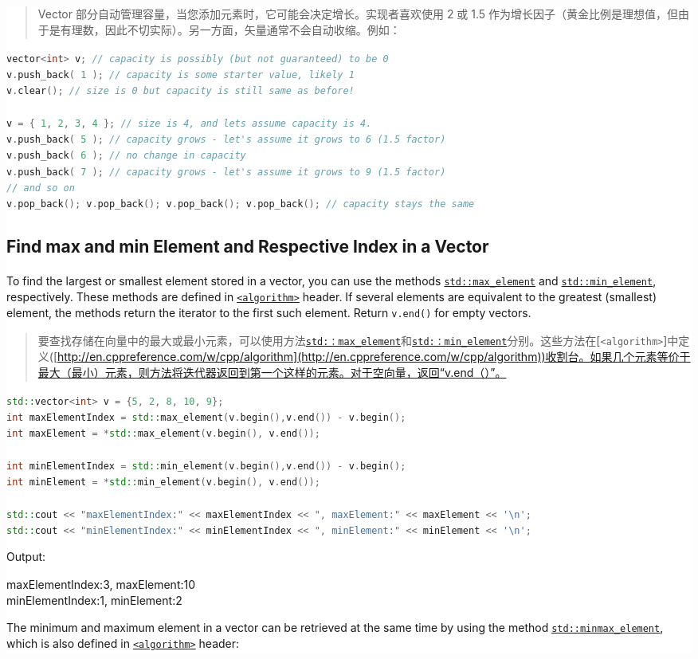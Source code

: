 > Vector 部分自动管理容量，当您添加元素时，它可能会决定增长。实现者喜欢使用 2 或 1.5 作为增长因子（黄金比例是理想值，但由于是有理数，因此不切实际）。另一方面，矢量通常不会自动收缩。例如：

```cpp
vector<int> v; // capacity is possibly (but not guaranteed) to be 0
v.push_back( 1 ); // capacity is some starter value, likely 1
v.clear(); // size is 0 but capacity is still same as before!

v = { 1, 2, 3, 4 }; // size is 4, and lets assume capacity is 4.
v.push_back( 5 ); // capacity grows - let's assume it grows to 6 (1.5 factor)
v.push_back( 6 ); // no change in capacity
v.push_back( 7 ); // capacity grows - let's assume it grows to 9 (1.5 factor)
// and so on
v.pop_back(); v.pop_back(); v.pop_back(); v.pop_back(); // capacity stays the same

```

## Find max and min Element and Respective Index in a Vector

To find the largest or smallest element stored in a vector, you can use the methods [`std::max_element`](http://en.cppreference.com/w/cpp/algorithm/max_element) and [`std::min_element`](http://en.cppreference.com/w/cpp/algorithm/min_element), respectively. These methods are defined in [`<algorithm>`](http://en.cppreference.com/w/cpp/algorithm) header. If several elements are equivalent to the greatest (smallest) element, the methods return the iterator to the first such element. Return `v.end()` for empty vectors.

> 要查找存储在向量中的最大或最小元素，可以使用方法[`std:：max_element`](http://en.cppreference.com/w/cpp/algorithm/max_element)和[`std:：min_element`](http://en.cppreference.com/w/cpp/algorithm/min_element)分别。这些方法在[`<algorithm>`]中定义([http://en.cppreference.com/w/cpp/algorithm](http://en.cppreference.com/w/cpp/algorithm))收割台。如果几个元素等价于最大（最小）元素，则方法将迭代器返回到第一个这样的元素。对于空向量，返回“v.end（）”。

```cpp
std::vector<int> v = {5, 2, 8, 10, 9}; 
int maxElementIndex = std::max_element(v.begin(),v.end()) - v.begin();
int maxElement = *std::max_element(v.begin(), v.end());

int minElementIndex = std::min_element(v.begin(),v.end()) - v.begin();
int minElement = *std::min_element(v.begin(), v.end());

std::cout << "maxElementIndex:" << maxElementIndex << ", maxElement:" << maxElement << '\n';
std::cout << "minElementIndex:" << minElementIndex << ", minElement:" << minElement << '\n';

```

Output:

>

<p>maxElementIndex:3, maxElement:10<br />
minElementIndex:1, minElement:2</p>

The minimum and maximum element in a vector can be retrieved at the same time by using the method [`std::minmax_element`](http://en.cppreference.com/w/cpp/minmax_element), which is also defined in [`<algorithm>`](http://en.cppreference.com/w/cpp/algorithm) header:
